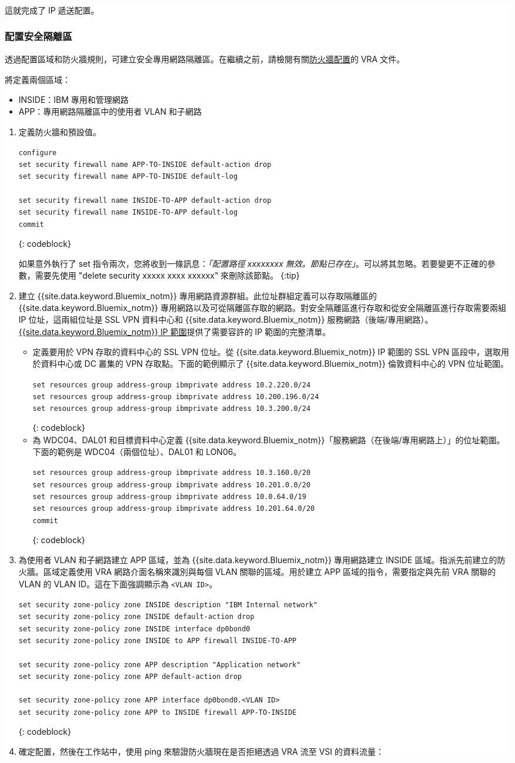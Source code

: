 這就完成了 IP 遞送配置。

### 配置安全隔離區

透過配置區域和防火牆規則，可建立安全專用網路隔離區。在繼續之前，請檢閱有關[防火牆配置](https://{DomainName}/docs/infrastructure/virtual-router-appliance?topic=virtual-router-appliance-manage-your-ibm-firewalls#manage-firewalls)的 VRA 文件。 

將定義兩個區域：
   - INSIDE：IBM 專用和管理網路
   - APP：專用網路隔離區中的使用者 VLAN 和子網路		

1. 定義防火牆和預設值。
   ```
   configure
   set security firewall name APP-TO-INSIDE default-action drop
   set security firewall name APP-TO-INSIDE default-log

   set security firewall name INSIDE-TO-APP default-action drop
   set security firewall name INSIDE-TO-APP default-log
   commit
   ```
   {: codeblock}
    
   如果意外執行了 set 指令兩次，您將收到一條訊息：*「配置路徑 xxxxxxxx 無效。節點已存在」*。可以將其忽略。若要變更不正確的參數，需要先使用 "delete security xxxxx xxxx xxxxxx" 來刪除該節點。
   {:tip}
2. 建立 {{site.data.keyword.Bluemix_notm}} 專用網路資源群組。此位址群組定義可以存取隔離區的 {{site.data.keyword.Bluemix_notm}} 專用網路以及可從隔離區存取的網路。對安全隔離區進行存取和從安全隔離區進行存取需要兩組 IP 位址，這兩組位址是 SSL VPN 資料中心和 {{site.data.keyword.Bluemix_notm}} 服務網路（後端/專用網路）。[{{site.data.keyword.Bluemix_notm}} IP 範圍](https://{DomainName}/docs/infrastructure/hardware-firewall-dedicated?topic=hardware-firewall-dedicated-ibm-cloud-ip-ranges#ibm-cloud-ip-ranges)提供了需要容許的 IP 範圍的完整清單。 
   - 定義要用於 VPN 存取的資料中心的 SSL VPN 位址。從 {{site.data.keyword.Bluemix_notm}} IP 範圍的 SSL VPN 區段中，選取用於資料中心或 DC 叢集的 VPN 存取點。下面的範例顯示了 {{site.data.keyword.Bluemix_notm}} 倫敦資料中心的 VPN 位址範圍。
     ```
     set resources group address-group ibmprivate address 10.2.220.0/24
     set resources group address-group ibmprivate address 10.200.196.0/24
     set resources group address-group ibmprivate address 10.3.200.0/24
     ```
     {: codeblock}
   - 為 WDC04、DAL01 和目標資料中心定義 {{site.data.keyword.Bluemix_notm}}「服務網路（在後端/專用網路上）」的位址範圍。下面的範例是 WDC04（兩個位址）、DAL01 和 LON06。
     ```
     set resources group address-group ibmprivate address 10.3.160.0/20
     set resources group address-group ibmprivate address 10.201.0.0/20
     set resources group address-group ibmprivate address 10.0.64.0/19
     set resources group address-group ibmprivate address 10.201.64.0/20
     commit
     ```
     {: codeblock}
3. 為使用者 VLAN 和子網路建立 APP 區域，並為 {{site.data.keyword.Bluemix_notm}} 專用網路建立 INSIDE 區域。指派先前建立的防火牆。區域定義使用 VRA 網路介面名稱來識別與每個 VLAN 關聯的區域。用於建立 APP 區域的指令，需要指定與先前 VRA 關聯的 VLAN 的 VLAN ID。這在下面強調顯示為 `<VLAN ID>`。
   ```
   set security zone-policy zone INSIDE description "IBM Internal network"
   set security zone-policy zone INSIDE default-action drop
   set security zone-policy zone INSIDE interface dp0bond0
   set security zone-policy zone INSIDE to APP firewall INSIDE-TO-APP 

   set security zone-policy zone APP description "Application network"
   set security zone-policy zone APP default-action drop

   set security zone-policy zone APP interface dp0bond0.<VLAN ID> 
   set security zone-policy zone APP to INSIDE firewall APP-TO-INSIDE 
   ```
   {: codeblock}
4. 確定配置，然後在工作站中，使用 ping 來驗證防火牆現在是否拒絕透過 VRA 流至 VSI 的資料流量： 
   ```
   ```
